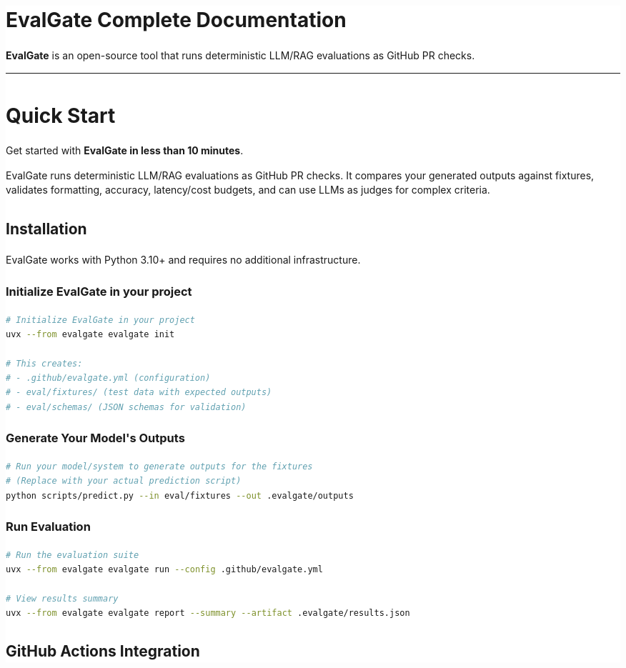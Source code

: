# EvalGate Complete Documentation

**EvalGate** is an open-source tool that runs deterministic LLM/RAG evaluations as GitHub PR checks.

---


# Quick Start

Get started with **EvalGate in less than 10 minutes**.

EvalGate runs deterministic LLM/RAG evaluations as GitHub PR checks. It compares your generated outputs against fixtures, validates formatting, accuracy, latency/cost budgets, and can use LLMs as judges for complex criteria.

## Installation

EvalGate works with Python 3.10+ and requires no additional infrastructure.

### Initialize EvalGate in your project

```bash
# Initialize EvalGate in your project
uvx --from evalgate evalgate init

# This creates:
# - .github/evalgate.yml (configuration)
# - eval/fixtures/ (test data with expected outputs)
# - eval/schemas/ (JSON schemas for validation)
```

### Generate Your Model's Outputs

```bash
# Run your model/system to generate outputs for the fixtures
# (Replace with your actual prediction script)
python scripts/predict.py --in eval/fixtures --out .evalgate/outputs
```

### Run Evaluation

```bash
# Run the evaluation suite
uvx --from evalgate evalgate run --config .github/evalgate.yml

# View results summary
uvx --from evalgate evalgate report --summary --artifact .evalgate/results.json
```

## GitHub Actions Integration

